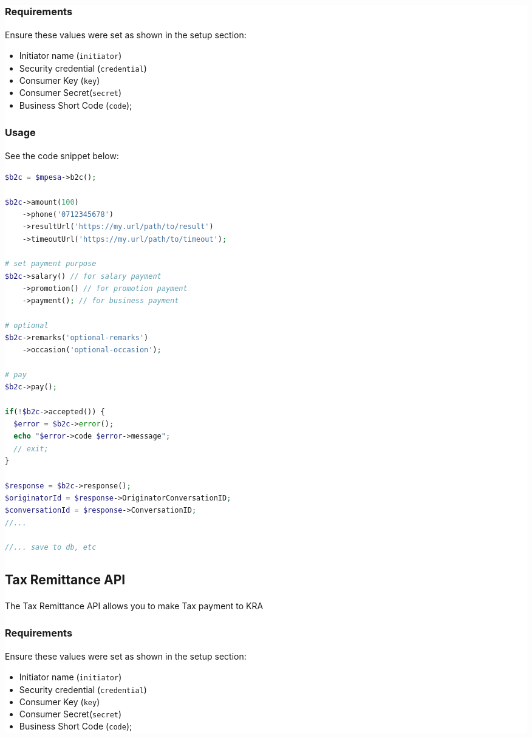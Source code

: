 ### Requirements
Ensure these values were set as shown in the setup section:
- Initiator name (`initiator`)
- Security credential (`credential`)
- Consumer Key (`key`)
- Consumer Secret(`secret`)
- Business Short Code (`code`);

### Usage
See the code snippet below:
```php
$b2c = $mpesa->b2c();

$b2c->amount(100)
    ->phone('0712345678')
    ->resultUrl('https://my.url/path/to/result')
    ->timeoutUrl('https://my.url/path/to/timeout');

# set payment purpose
$b2c->salary() // for salary payment
    ->promotion() // for promotion payment
    ->payment(); // for business payment

# optional
$b2c->remarks('optional-remarks')
    ->occasion('optional-occasion');

# pay
$b2c->pay();

if(!$b2c->accepted()) {
  $error = $b2c->error();
  echo "$error->code $error->message";
  // exit;
}

$response = $b2c->response();
$originatorId = $response->OriginatorConversationID;
$conversationId = $response->ConversationID;
//...

//... save to db, etc

```
## Tax Remittance API
The Tax Remittance API allows you to make Tax payment to KRA

### Requirements
Ensure these values were set as shown in the setup section:
- Initiator name (`initiator`)
- Security credential (`credential`)
- Consumer Key (`key`)
- Consumer Secret(`secret`)
- Business Short Code (`code`);

